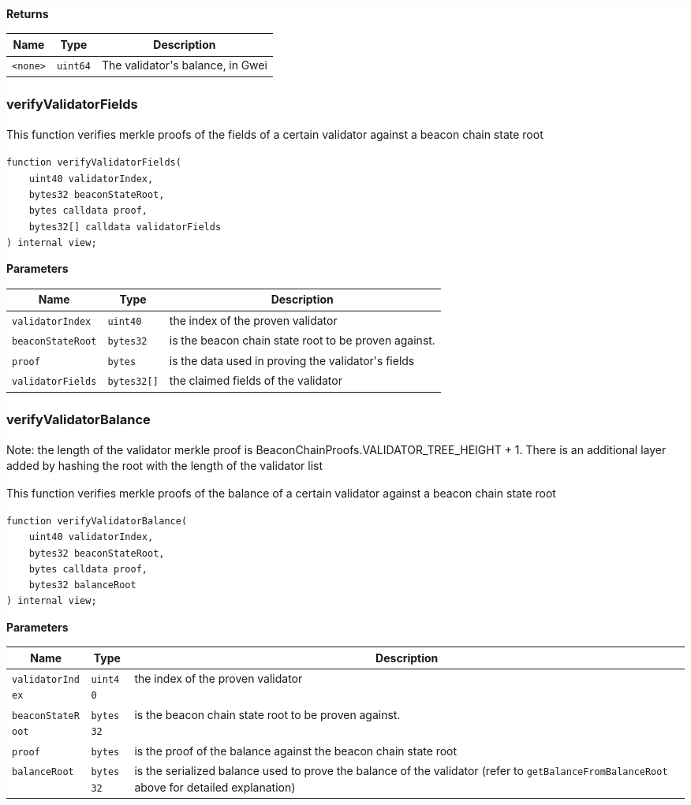 **Returns**

|Name|Type|Description|
|----|----|-----------|
|`<none>`|`uint64`|The validator's balance, in Gwei|


### verifyValidatorFields

This function verifies merkle proofs of the fields of a certain validator against a beacon chain state root


```solidity
function verifyValidatorFields(
    uint40 validatorIndex,
    bytes32 beaconStateRoot,
    bytes calldata proof,
    bytes32[] calldata validatorFields
) internal view;
```
**Parameters**

|Name|Type|Description|
|----|----|-----------|
|`validatorIndex`|`uint40`|the index of the proven validator|
|`beaconStateRoot`|`bytes32`|is the beacon chain state root to be proven against.|
|`proof`|`bytes`|is the data used in proving the validator's fields|
|`validatorFields`|`bytes32[]`|the claimed fields of the validator|


### verifyValidatorBalance

Note: the length of the validator merkle proof is BeaconChainProofs.VALIDATOR_TREE_HEIGHT + 1.
There is an additional layer added by hashing the root with the length of the validator list

This function verifies merkle proofs of the balance of a certain validator against a beacon chain state root


```solidity
function verifyValidatorBalance(
    uint40 validatorIndex,
    bytes32 beaconStateRoot,
    bytes calldata proof,
    bytes32 balanceRoot
) internal view;
```
**Parameters**

|Name|Type|Description|
|----|----|-----------|
|`validatorIndex`|`uint40`|the index of the proven validator|
|`beaconStateRoot`|`bytes32`|is the beacon chain state root to be proven against.|
|`proof`|`bytes`|is the proof of the balance against the beacon chain state root|
|`balanceRoot`|`bytes32`|is the serialized balance used to prove the balance of the validator (refer to `getBalanceFromBalanceRoot` above for detailed explanation)|
